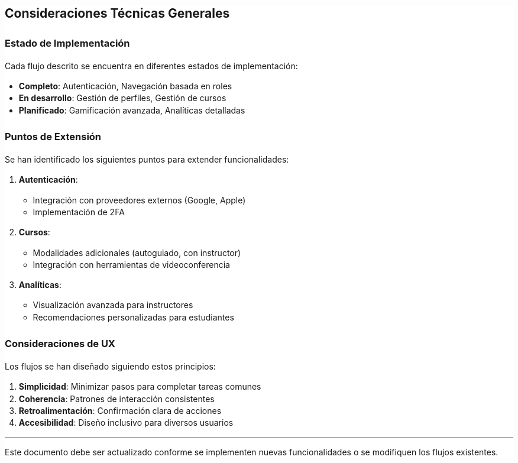 ## Consideraciones Técnicas Generales

### Estado de Implementación
Cada flujo descrito se encuentra en diferentes estados de implementación:
- **Completo**: Autenticación, Navegación basada en roles
- **En desarrollo**: Gestión de perfiles, Gestión de cursos
- **Planificado**: Gamificación avanzada, Analíticas detalladas

### Puntos de Extensión
Se han identificado los siguientes puntos para extender funcionalidades:

1. **Autenticación**:
   - Integración con proveedores externos (Google, Apple)
   - Implementación de 2FA

2. **Cursos**:
   - Modalidades adicionales (autoguiado, con instructor)
   - Integración con herramientas de videoconferencia

3. **Analíticas**:
   - Visualización avanzada para instructores
   - Recomendaciones personalizadas para estudiantes

### Consideraciones de UX
Los flujos se han diseñado siguiendo estos principios:

1. **Simplicidad**: Minimizar pasos para completar tareas comunes
2. **Coherencia**: Patrones de interacción consistentes
3. **Retroalimentación**: Confirmación clara de acciones
4. **Accesibilidad**: Diseño inclusivo para diversos usuarios

---

Este documento debe ser actualizado conforme se implementen nuevas funcionalidades o se modifiquen los flujos existentes.
